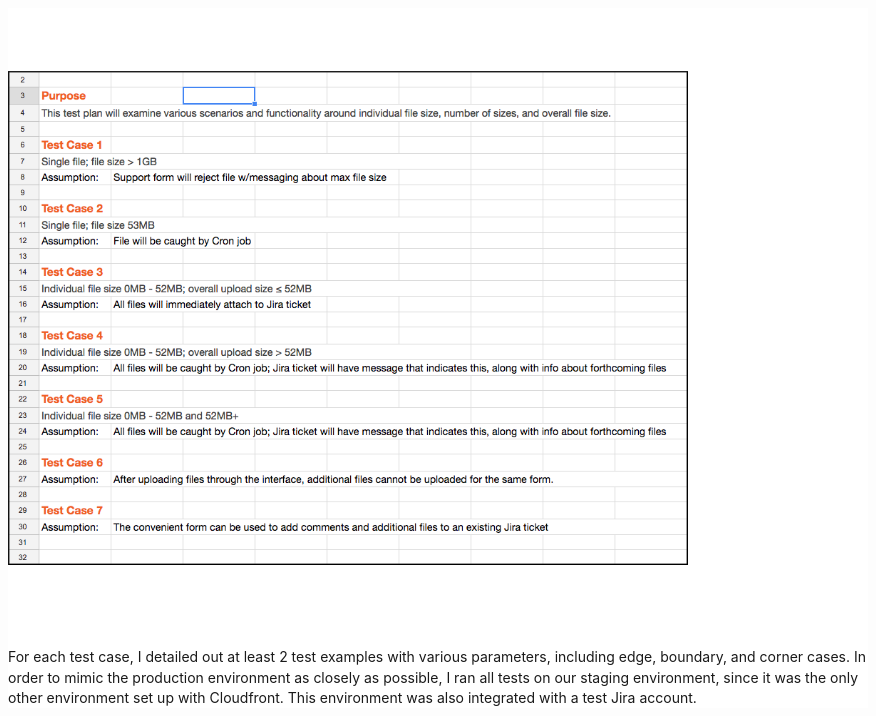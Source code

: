 <img src="../images/schrod-test-plan.png" width="680" height="620">

For each test case, I detailed out at least 2 test examples with various parameters, including edge, boundary, and corner cases. In order to mimic the production environment as closely as possible, I ran all tests on our staging environment, since it was the only other environment set up with Cloudfront. This environment was also integrated with a test Jira account.
